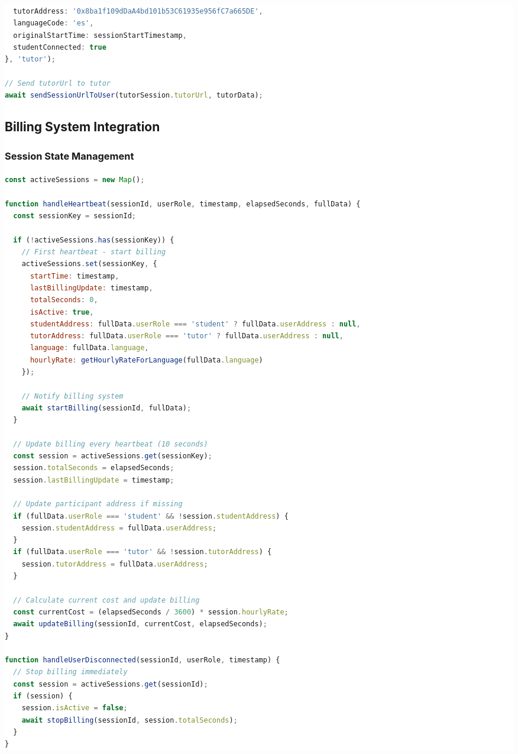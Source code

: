 ```javascript
  tutorAddress: '0x8ba1f109dDaA4bd101b53C61935e956fC7a665DE',
  languageCode: 'es',
  originalStartTime: sessionStartTimestamp,
  studentConnected: true
}, 'tutor');

// Send tutorUrl to tutor
await sendSessionUrlToUser(tutorSession.tutorUrl, tutorData);
```

## Billing System Integration

### Session State Management

```javascript
const activeSessions = new Map();

function handleHeartbeat(sessionId, userRole, timestamp, elapsedSeconds, fullData) {
  const sessionKey = sessionId;

  if (!activeSessions.has(sessionKey)) {
    // First heartbeat - start billing
    activeSessions.set(sessionKey, {
      startTime: timestamp,
      lastBillingUpdate: timestamp,
      totalSeconds: 0,
      isActive: true,
      studentAddress: fullData.userRole === 'student' ? fullData.userAddress : null,
      tutorAddress: fullData.userRole === 'tutor' ? fullData.userAddress : null,
      language: fullData.language,
      hourlyRate: getHourlyRateForLanguage(fullData.language)
    });

    // Notify billing system
    await startBilling(sessionId, fullData);
  }

  // Update billing every heartbeat (10 seconds)
  const session = activeSessions.get(sessionKey);
  session.totalSeconds = elapsedSeconds;
  session.lastBillingUpdate = timestamp;

  // Update participant address if missing
  if (fullData.userRole === 'student' && !session.studentAddress) {
    session.studentAddress = fullData.userAddress;
  }
  if (fullData.userRole === 'tutor' && !session.tutorAddress) {
    session.tutorAddress = fullData.userAddress;
  }

  // Calculate current cost and update billing
  const currentCost = (elapsedSeconds / 3600) * session.hourlyRate;
  await updateBilling(sessionId, currentCost, elapsedSeconds);
}

function handleUserDisconnected(sessionId, userRole, timestamp) {
  // Stop billing immediately
  const session = activeSessions.get(sessionId);
  if (session) {
    session.isActive = false;
    await stopBilling(sessionId, session.totalSeconds);
  }
}
```